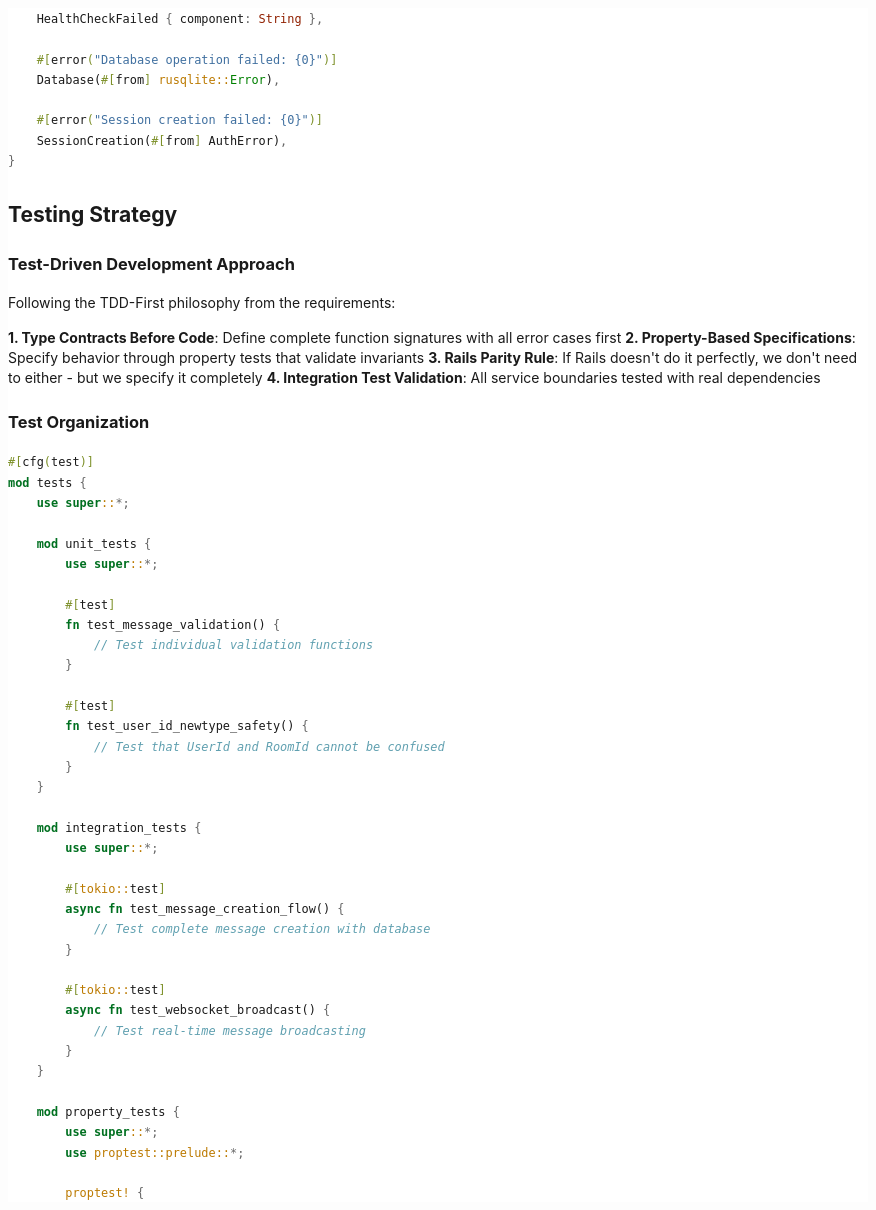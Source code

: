 ```rust
    HealthCheckFailed { component: String },
    
    #[error("Database operation failed: {0}")]
    Database(#[from] rusqlite::Error),
    
    #[error("Session creation failed: {0}")]
    SessionCreation(#[from] AuthError),
}
```

## Testing Strategy

### Test-Driven Development Approach

Following the TDD-First philosophy from the requirements:

**1. Type Contracts Before Code**: Define complete function signatures with all error cases first
**2. Property-Based Specifications**: Specify behavior through property tests that validate invariants
**3. Rails Parity Rule**: If Rails doesn't do it perfectly, we don't need to either - but we specify it completely
**4. Integration Test Validation**: All service boundaries tested with real dependencies

### Test Organization

```rust
#[cfg(test)]
mod tests {
    use super::*;
    
    mod unit_tests {
        use super::*;
        
        #[test]
        fn test_message_validation() {
            // Test individual validation functions
        }
        
        #[test]
        fn test_user_id_newtype_safety() {
            // Test that UserId and RoomId cannot be confused
        }
    }
    
    mod integration_tests {
        use super::*;
        
        #[tokio::test]
        async fn test_message_creation_flow() {
            // Test complete message creation with database
        }
        
        #[tokio::test]
        async fn test_websocket_broadcast() {
            // Test real-time message broadcasting
        }
    }
    
    mod property_tests {
        use super::*;
        use proptest::prelude::*;
        
        proptest! {
```